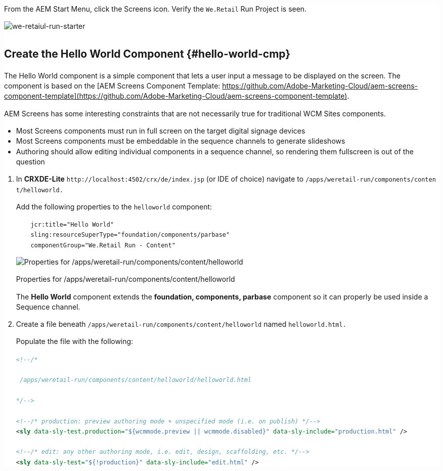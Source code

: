    From the AEM Start Menu, click the Screens icon. Verify the `We.Retail` Run Project is seen.

   ![we-retaiul-run-starter](assets/we-retaiul-run-starter.png)

## Create the Hello World Component {#hello-world-cmp}

The Hello World component is a simple component that lets a user input a message to be displayed on the screen. The component is based on the [AEM Screens Component Template: https://github.com/Adobe-Marketing-Cloud/aem-screens-component-template](https://github.com/Adobe-Marketing-Cloud/aem-screens-component-template).

AEM Screens has some interesting constraints that are not necessarily true for traditional WCM Sites components.

* Most Screens components must run in full screen on the target digital signage devices
* Most Screens components must be embeddable in the sequence channels to generate slideshows
* Authoring should allow editing individual components in a sequence channel, so rendering them fullscreen is out of the question

1. In **CRXDE-Lite** `http://localhost:4502/crx/de/index.jsp` (or IDE of choice) navigate to `/apps/weretail-run/components/content/helloworld.`

   Add the following properties to the `helloworld` component:

   ```
       jcr:title="Hello World"
       sling:resourceSuperType="foundation/components/parbase"
       componentGroup="We.Retail Run - Content"
   ```

   ![Properties for /apps/weretail-run/components/content/helloworld](assets/2018-04-28_at_4_23pm.png)

   Properties for /apps/weretail-run/components/content/helloworld

   The **Hello World** component extends the **foundation, components, parbase** component so it can properly be used inside a Sequence channel.

1. Create a file beneath `/apps/weretail-run/components/content/helloworld` named `helloworld.html.`

   Populate the file with the following:

   ```xml
   <!--/*

    /apps/weretail-run/components/content/helloworld/helloworld.html

   */-->

   <!--/* production: preview authoring mode + unspecified mode (i.e. on publish) */-->
   <sly data-sly-test.production="${wcmmode.preview || wcmmode.disabled}" data-sly-include="production.html" />

   <!--/* edit: any other authoring mode, i.e. edit, design, scaffolding, etc. */-->
   <sly data-sly-test="${!production}" data-sly-include="edit.html" />
   ```
